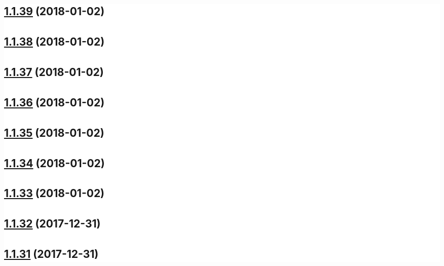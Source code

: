 

<a name="1.1.39"></a>
## [1.1.39](https://github.com/zxhfighter/measure/compare/1.1.38...1.1.39) (2018-01-02)



<a name="1.1.38"></a>
## [1.1.38](https://github.com/zxhfighter/measure/compare/1.1.37...1.1.38) (2018-01-02)



<a name="1.1.37"></a>
## [1.1.37](https://github.com/zxhfighter/measure/compare/1.1.34...1.1.37) (2018-01-02)



<a name="1.1.36"></a>
## [1.1.36](https://github.com/zxhfighter/measure/compare/1.1.34...1.1.36) (2018-01-02)



<a name="1.1.35"></a>
## [1.1.35](https://github.com/zxhfighter/measure/compare/1.1.34...1.1.35) (2018-01-02)



<a name="1.1.34"></a>
## [1.1.34](https://github.com/zxhfighter/measure/compare/1.1.32...1.1.34) (2018-01-02)



<a name="1.1.33"></a>
## [1.1.33](https://github.com/zxhfighter/measure/compare/1.1.32...1.1.33) (2018-01-02)



<a name="1.1.32"></a>
## [1.1.32](https://github.com/zxhfighter/measure/compare/1.1.30...1.1.32) (2017-12-31)



<a name="1.1.31"></a>
## [1.1.31](https://github.com/zxhfighter/measure/compare/1.1.30...1.1.31) (2017-12-31)
